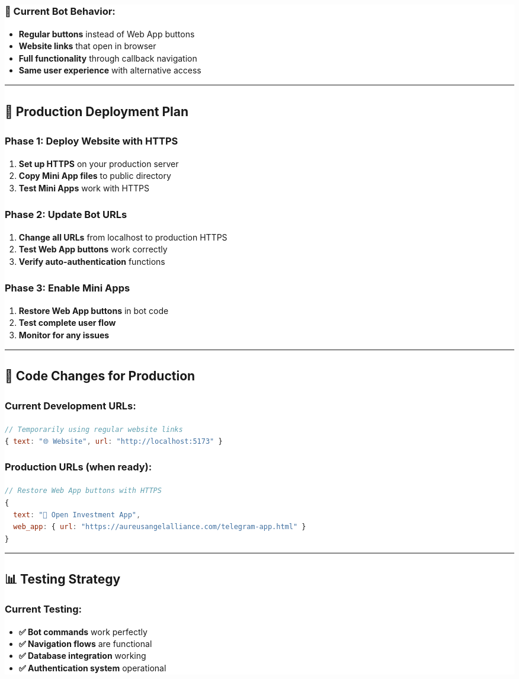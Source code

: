 ### **🔄 Current Bot Behavior:**
- **Regular buttons** instead of Web App buttons
- **Website links** that open in browser
- **Full functionality** through callback navigation
- **Same user experience** with alternative access

---

## 🎯 **Production Deployment Plan**

### **Phase 1: Deploy Website with HTTPS**
1. **Set up HTTPS** on your production server
2. **Copy Mini App files** to public directory
3. **Test Mini Apps** work with HTTPS

### **Phase 2: Update Bot URLs**
1. **Change all URLs** from localhost to production HTTPS
2. **Test Web App buttons** work correctly
3. **Verify auto-authentication** functions

### **Phase 3: Enable Mini Apps**
1. **Restore Web App buttons** in bot code
2. **Test complete user flow**
3. **Monitor for any issues**

---

## 🔧 **Code Changes for Production**

### **Current Development URLs:**
```javascript
// Temporarily using regular website links
{ text: "🌐 Website", url: "http://localhost:5173" }
```

### **Production URLs (when ready):**
```javascript
// Restore Web App buttons with HTTPS
{ 
  text: "🚀 Open Investment App", 
  web_app: { url: "https://aureusangelalliance.com/telegram-app.html" }
}
```

---

## 📊 **Testing Strategy**

### **Current Testing:**
- **✅ Bot commands** work perfectly
- **✅ Navigation flows** are functional
- **✅ Database integration** working
- **✅ Authentication system** operational
